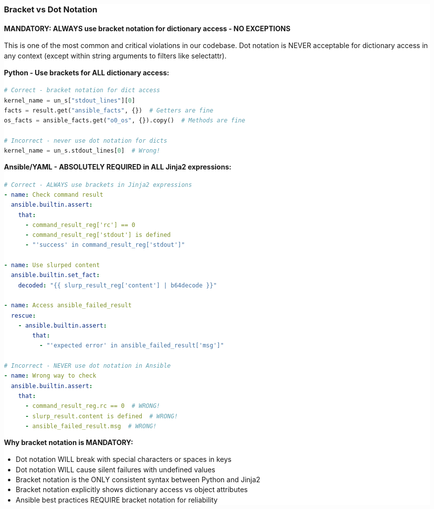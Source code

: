 
### Bracket vs Dot Notation

**MANDATORY: ALWAYS use bracket notation for dictionary access - NO EXCEPTIONS**

This is one of the most common and critical violations in our codebase. Dot notation is NEVER acceptable for dictionary access in any context (except within string arguments to filters like selectattr).

**Python - Use brackets for ALL dictionary access:**
```python
# Correct - bracket notation for dict access
kernel_name = un_s["stdout_lines"][0]
facts = result.get("ansible_facts", {})  # Getters are fine
os_facts = ansible_facts.get("o0_os", {}).copy()  # Methods are fine

# Incorrect - never use dot notation for dicts
kernel_name = un_s.stdout_lines[0]  # Wrong!
```

**Ansible/YAML - ABSOLUTELY REQUIRED in ALL Jinja2 expressions:**
```yaml
# Correct - ALWAYS use brackets in Jinja2 expressions
- name: Check command result
  ansible.builtin.assert:
    that:
      - command_result_reg['rc'] == 0
      - command_result_reg['stdout'] is defined
      - "'success' in command_result_reg['stdout']"

- name: Use slurped content
  ansible.builtin.set_fact:
    decoded: "{{ slurp_result_reg['content'] | b64decode }}"

- name: Access ansible_failed_result
  rescue:
    - ansible.builtin.assert:
        that:
          - "'expected error' in ansible_failed_result['msg']"

# Incorrect - NEVER use dot notation in Ansible
- name: Wrong way to check
  ansible.builtin.assert:
    that:
      - command_result_reg.rc == 0  # WRONG!
      - slurp_result.content is defined  # WRONG!
      - ansible_failed_result.msg  # WRONG!
```

**Why bracket notation is MANDATORY:**
- Dot notation WILL break with special characters or spaces in keys
- Dot notation WILL cause silent failures with undefined values
- Bracket notation is the ONLY consistent syntax between Python and Jinja2
- Bracket notation explicitly shows dictionary access vs object attributes
- Ansible best practices REQUIRE bracket notation for reliability
